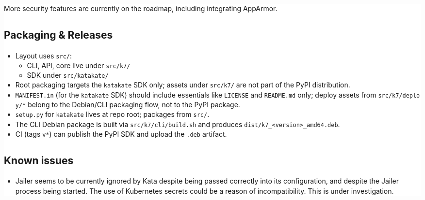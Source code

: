More security features are currently on the roadmap, including integrating AppArmor.

## Packaging & Releases

- Layout uses `src/`:
  - CLI, API, core live under `src/k7/`
  - SDK under `src/katakate/`
- Root packaging targets the `katakate` SDK only; assets under `src/k7/` are not part of the PyPI distribution.
- `MANIFEST.in` (for the `katakate` SDK) should include essentials like `LICENSE` and `README.md` only; deploy assets from `src/k7/deploy/*` belong to the Debian/CLI packaging flow, not to the PyPI package.
- `setup.py` for `katakate` lives at repo root; packages from `src/`.
- The CLI Debian package is built via `src/k7/cli/build.sh` and produces `dist/k7_<version>_amd64.deb`.
- CI (tags `v*`) can publish the PyPI SDK and upload the `.deb` artifact.



## Known issues

- Jailer seems to be currently ignored by Kata despite being passed correctly into its configuration, and despite the Jailer process being started. The use of Kubernetes secrets could be a reason of incompatibility. This is under investigation.  